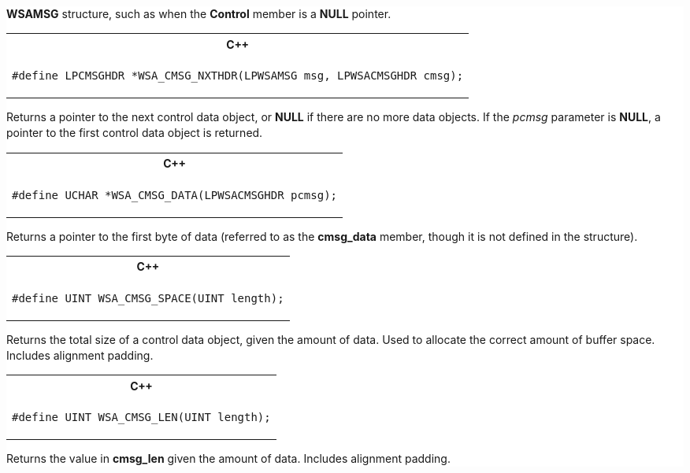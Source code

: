<b>WSAMSG</b> structure, such as when the <b>Control</b> member is a <b>NULL</b> pointer.

<div class="code"><span codelanguage="ManagedCPlusPlus"><table>
<tr>
<th>C++</th>
</tr>
<tr>
<td>
<pre>
#define LPCMSGHDR *WSA_CMSG_NXTHDR(LPWSAMSG msg, LPWSACMSGHDR cmsg);
</pre>
</td>
</tr>
</table></span></div>
Returns a pointer to the next control data object, or <b>NULL</b> if there are no more data objects. If the  <i>pcmsg</i> parameter is <b>NULL</b>, a pointer to the first control data object is returned.

<div class="code"><span codelanguage="ManagedCPlusPlus"><table>
<tr>
<th>C++</th>
</tr>
<tr>
<td>
<pre>
#define UCHAR *WSA_CMSG_DATA(LPWSACMSGHDR pcmsg);
</pre>
</td>
</tr>
</table></span></div>
Returns a pointer to the first byte of data (referred to as the <b>cmsg_data</b> member, though it is not defined in the structure).

<div class="code"><span codelanguage="ManagedCPlusPlus"><table>
<tr>
<th>C++</th>
</tr>
<tr>
<td>
<pre>
#define UINT WSA_CMSG_SPACE(UINT length);
</pre>
</td>
</tr>
</table></span></div>
Returns the total size of a control data object, given the amount of data. Used to allocate the correct amount of buffer space. Includes alignment padding.

<div class="code"><span codelanguage="ManagedCPlusPlus"><table>
<tr>
<th>C++</th>
</tr>
<tr>
<td>
<pre>
#define UINT WSA_CMSG_LEN(UINT length);
</pre>
</td>
</tr>
</table></span></div>
Returns the value in <b>cmsg_len</b> given the amount of data. Includes alignment padding.
